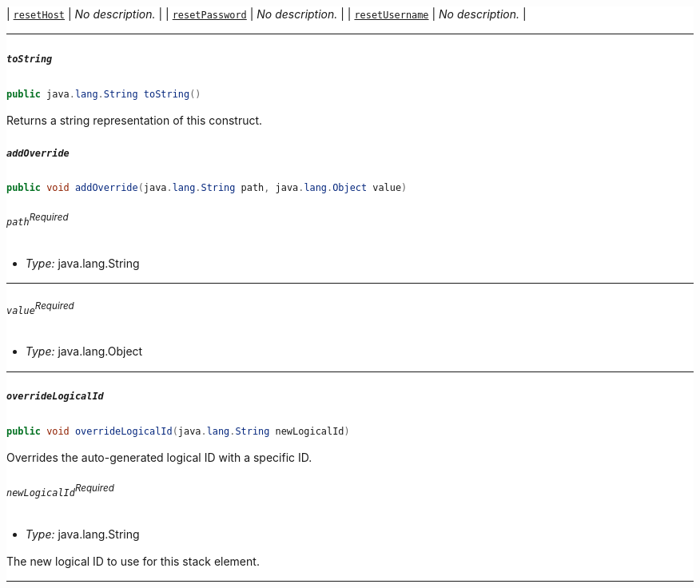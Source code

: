 | <code><a href="#@cdktf/provider-hashicups.provider.HashicupsProvider.resetHost">resetHost</a></code> | *No description.* |
| <code><a href="#@cdktf/provider-hashicups.provider.HashicupsProvider.resetPassword">resetPassword</a></code> | *No description.* |
| <code><a href="#@cdktf/provider-hashicups.provider.HashicupsProvider.resetUsername">resetUsername</a></code> | *No description.* |

---

##### `toString` <a name="toString" id="@cdktf/provider-hashicups.provider.HashicupsProvider.toString"></a>

```java
public java.lang.String toString()
```

Returns a string representation of this construct.

##### `addOverride` <a name="addOverride" id="@cdktf/provider-hashicups.provider.HashicupsProvider.addOverride"></a>

```java
public void addOverride(java.lang.String path, java.lang.Object value)
```

###### `path`<sup>Required</sup> <a name="path" id="@cdktf/provider-hashicups.provider.HashicupsProvider.addOverride.parameter.path"></a>

- *Type:* java.lang.String

---

###### `value`<sup>Required</sup> <a name="value" id="@cdktf/provider-hashicups.provider.HashicupsProvider.addOverride.parameter.value"></a>

- *Type:* java.lang.Object

---

##### `overrideLogicalId` <a name="overrideLogicalId" id="@cdktf/provider-hashicups.provider.HashicupsProvider.overrideLogicalId"></a>

```java
public void overrideLogicalId(java.lang.String newLogicalId)
```

Overrides the auto-generated logical ID with a specific ID.

###### `newLogicalId`<sup>Required</sup> <a name="newLogicalId" id="@cdktf/provider-hashicups.provider.HashicupsProvider.overrideLogicalId.parameter.newLogicalId"></a>

- *Type:* java.lang.String

The new logical ID to use for this stack element.

---
